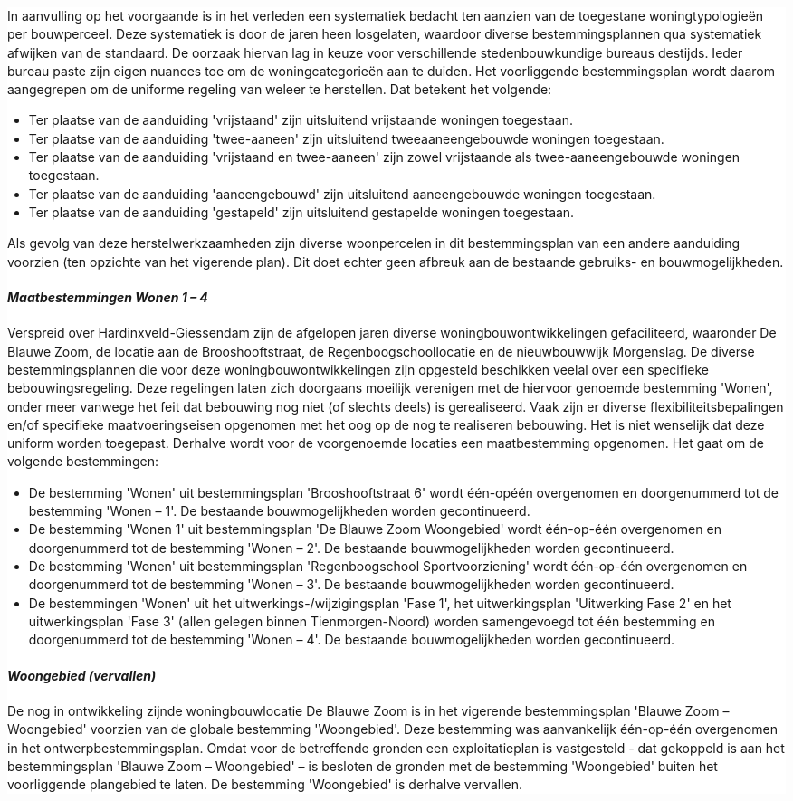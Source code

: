 In aanvulling op het voorgaande is in het verleden een systematiek bedacht ten aanzien van de toegestane woningtypologieën per bouwperceel. Deze systematiek is door de jaren heen losgelaten, waardoor diverse bestemmingsplannen qua systematiek afwijken van de standaard. De oorzaak hiervan lag in keuze voor verschillende stedenbouwkundige bureaus destijds. Ieder bureau paste zijn eigen nuances toe om de woningcategorieën aan te duiden. Het voorliggende bestemmingsplan wordt daarom aangegrepen om de uniforme regeling van weleer te herstellen. Dat betekent het volgende:

- Ter plaatse van de aanduiding 'vrijstaand' zijn uitsluitend vrijstaande woningen toegestaan.
- Ter plaatse van de aanduiding 'twee-aaneen' zijn uitsluitend tweeaaneengebouwde woningen toegestaan.
- Ter plaatse van de aanduiding 'vrijstaand en twee-aaneen' zijn zowel vrijstaande als twee-aaneengebouwde woningen toegestaan.
- Ter plaatse van de aanduiding 'aaneengebouwd' zijn uitsluitend aaneengebouwde woningen toegestaan.
- Ter plaatse van de aanduiding 'gestapeld' zijn uitsluitend gestapelde woningen toegestaan.

Als gevolg van deze herstelwerkzaamheden zijn diverse woonpercelen in dit bestemmingsplan van een andere aanduiding voorzien (ten opzichte van het vigerende plan). Dit doet echter geen afbreuk aan de bestaande gebruiks- en bouwmogelijkheden.

#### *Maatbestemmingen Wonen 1 – 4*

Verspreid over Hardinxveld-Giessendam zijn de afgelopen jaren diverse woningbouwontwikkelingen gefaciliteerd, waaronder De Blauwe Zoom, de locatie aan de Brooshooftstraat, de Regenboogschoollocatie en de nieuwbouwwijk Morgenslag. De diverse bestemmingsplannen die voor deze woningbouwontwikkelingen zijn opgesteld beschikken veelal over een specifieke bebouwingsregeling. Deze regelingen laten zich doorgaans moeilijk verenigen met de hiervoor genoemde bestemming 'Wonen', onder meer vanwege het feit dat bebouwing nog niet (of slechts deels) is gerealiseerd. Vaak zijn er diverse flexibiliteitsbepalingen en/of specifieke maatvoeringseisen opgenomen met het oog op de nog te realiseren bebouwing. Het is niet wenselijk dat deze uniform worden toegepast. Derhalve wordt voor de voorgenoemde locaties een maatbestemming opgenomen. Het gaat om de volgende bestemmingen:

- De bestemming 'Wonen' uit bestemmingsplan 'Brooshooftstraat 6' wordt één-opéén overgenomen en doorgenummerd tot de bestemming 'Wonen – 1'. De bestaande bouwmogelijkheden worden gecontinueerd.
- De bestemming 'Wonen 1' uit bestemmingsplan 'De Blauwe Zoom Woongebied' wordt één-op-één overgenomen en doorgenummerd tot de bestemming 'Wonen – 2'. De bestaande bouwmogelijkheden worden gecontinueerd.
- De bestemming 'Wonen' uit bestemmingsplan 'Regenboogschool Sportvoorziening' wordt één-op-één overgenomen en doorgenummerd tot de bestemming 'Wonen – 3'. De bestaande bouwmogelijkheden worden gecontinueerd.
- De bestemmingen 'Wonen' uit het uitwerkings-/wijzigingsplan 'Fase 1', het uitwerkingsplan 'Uitwerking Fase 2' en het uitwerkingsplan 'Fase 3' (allen gelegen binnen Tienmorgen-Noord) worden samengevoegd tot één bestemming en doorgenummerd tot de bestemming 'Wonen – 4'. De bestaande bouwmogelijkheden worden gecontinueerd.

#### *Woongebied (vervallen)*

De nog in ontwikkeling zijnde woningbouwlocatie De Blauwe Zoom is in het vigerende bestemmingsplan 'Blauwe Zoom – Woongebied' voorzien van de globale bestemming 'Woongebied'. Deze bestemming was aanvankelijk één-op-één overgenomen in het ontwerpbestemmingsplan. Omdat voor de betreffende gronden een exploitatieplan is vastgesteld - dat gekoppeld is aan het bestemmingsplan 'Blauwe Zoom – Woongebied' – is besloten de gronden met de bestemming 'Woongebied' buiten het voorliggende plangebied te laten. De bestemming 'Woongebied' is derhalve vervallen.
